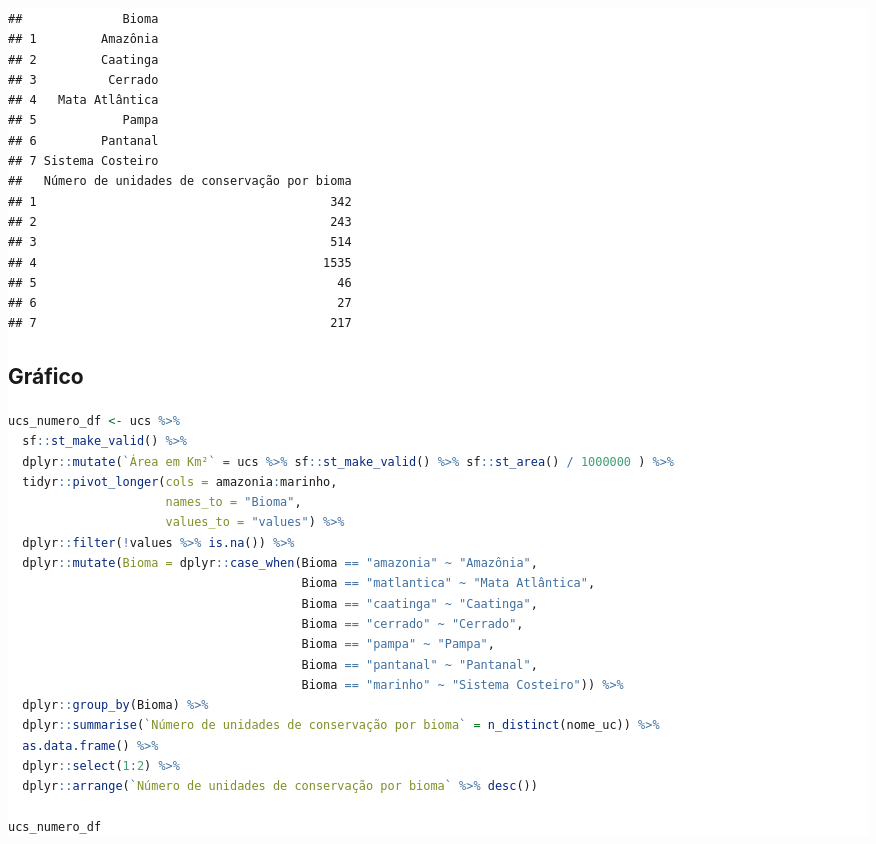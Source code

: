     ##              Bioma
    ## 1         Amazônia
    ## 2         Caatinga
    ## 3          Cerrado
    ## 4   Mata Atlântica
    ## 5            Pampa
    ## 6         Pantanal
    ## 7 Sistema Costeiro
    ##   Número de unidades de conservação por bioma
    ## 1                                         342
    ## 2                                         243
    ## 3                                         514
    ## 4                                        1535
    ## 5                                          46
    ## 6                                          27
    ## 7                                         217

## Gráfico

``` r
ucs_numero_df <- ucs %>% 
  sf::st_make_valid() %>% 
  dplyr::mutate(`Área em Km²` = ucs %>% sf::st_make_valid() %>% sf::st_area() / 1000000 ) %>% 
  tidyr::pivot_longer(cols = amazonia:marinho,
                      names_to = "Bioma",
                      values_to = "values") %>% 
  dplyr::filter(!values %>% is.na()) %>% 
  dplyr::mutate(Bioma = dplyr::case_when(Bioma == "amazonia" ~ "Amazônia",
                                         Bioma == "matlantica" ~ "Mata Atlântica",
                                         Bioma == "caatinga" ~ "Caatinga",
                                         Bioma == "cerrado" ~ "Cerrado",
                                         Bioma == "pampa" ~ "Pampa",
                                         Bioma == "pantanal" ~ "Pantanal",
                                         Bioma == "marinho" ~ "Sistema Costeiro")) %>% 
  dplyr::group_by(Bioma) %>% 
  dplyr::summarise(`Número de unidades de conservação por bioma` = n_distinct(nome_uc)) %>% 
  as.data.frame() %>% 
  dplyr::select(1:2) %>% 
  dplyr::arrange(`Número de unidades de conservação por bioma` %>% desc())

ucs_numero_df
```
